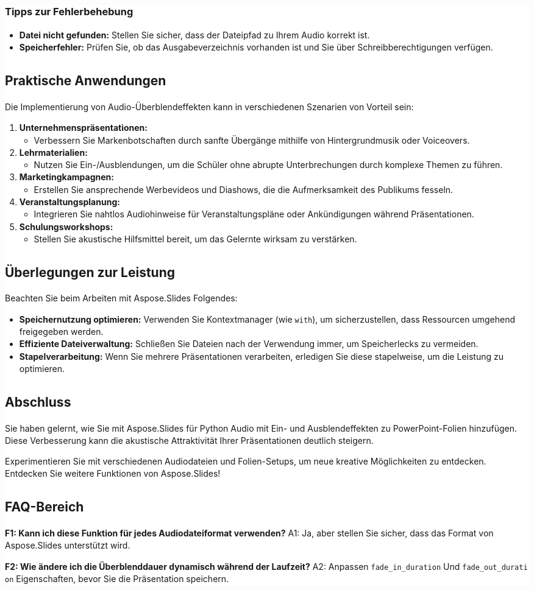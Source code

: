 ### Tipps zur Fehlerbehebung

- **Datei nicht gefunden:** Stellen Sie sicher, dass der Dateipfad zu Ihrem Audio korrekt ist.
- **Speicherfehler:** Prüfen Sie, ob das Ausgabeverzeichnis vorhanden ist und Sie über Schreibberechtigungen verfügen.

## Praktische Anwendungen

Die Implementierung von Audio-Überblendeffekten kann in verschiedenen Szenarien von Vorteil sein:

1. **Unternehmenspräsentationen:**
   - Verbessern Sie Markenbotschaften durch sanfte Übergänge mithilfe von Hintergrundmusik oder Voiceovers.
2. **Lehrmaterialien:**
   - Nutzen Sie Ein-/Ausblendungen, um die Schüler ohne abrupte Unterbrechungen durch komplexe Themen zu führen.
3. **Marketingkampagnen:**
   - Erstellen Sie ansprechende Werbevideos und Diashows, die die Aufmerksamkeit des Publikums fesseln.
4. **Veranstaltungsplanung:**
   - Integrieren Sie nahtlos Audiohinweise für Veranstaltungspläne oder Ankündigungen während Präsentationen.
5. **Schulungsworkshops:**
   - Stellen Sie akustische Hilfsmittel bereit, um das Gelernte wirksam zu verstärken.

## Überlegungen zur Leistung

Beachten Sie beim Arbeiten mit Aspose.Slides Folgendes:
- **Speichernutzung optimieren:** Verwenden Sie Kontextmanager (wie `with`), um sicherzustellen, dass Ressourcen umgehend freigegeben werden.
- **Effiziente Dateiverwaltung:** Schließen Sie Dateien nach der Verwendung immer, um Speicherlecks zu vermeiden.
- **Stapelverarbeitung:** Wenn Sie mehrere Präsentationen verarbeiten, erledigen Sie diese stapelweise, um die Leistung zu optimieren.

## Abschluss

Sie haben gelernt, wie Sie mit Aspose.Slides für Python Audio mit Ein- und Ausblendeffekten zu PowerPoint-Folien hinzufügen. Diese Verbesserung kann die akustische Attraktivität Ihrer Präsentationen deutlich steigern. 

Experimentieren Sie mit verschiedenen Audiodateien und Folien-Setups, um neue kreative Möglichkeiten zu entdecken. Entdecken Sie weitere Funktionen von Aspose.Slides!

## FAQ-Bereich

**F1: Kann ich diese Funktion für jedes Audiodateiformat verwenden?**
A1: Ja, aber stellen Sie sicher, dass das Format von Aspose.Slides unterstützt wird.

**F2: Wie ändere ich die Überblenddauer dynamisch während der Laufzeit?**
A2: Anpassen `fade_in_duration` Und `fade_out_duration` Eigenschaften, bevor Sie die Präsentation speichern.
